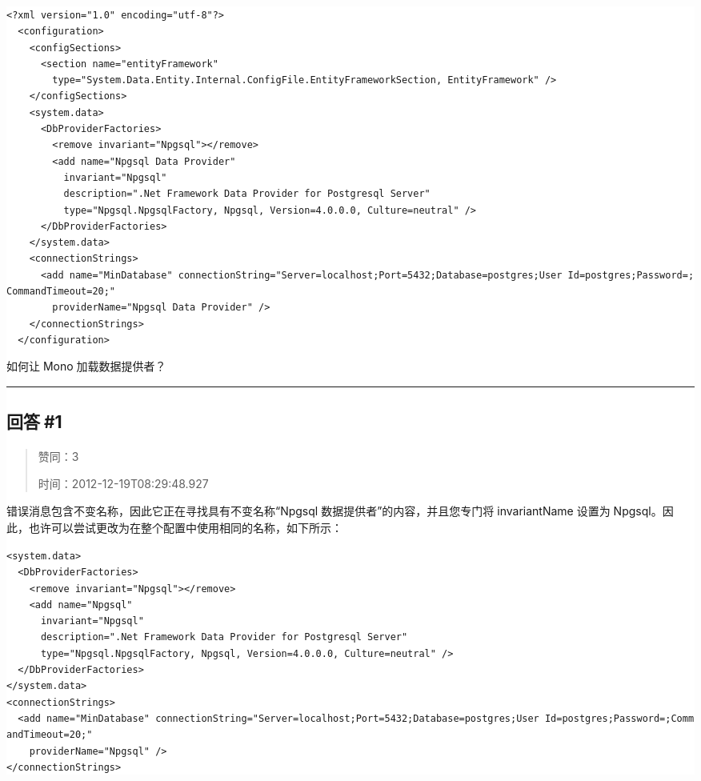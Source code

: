 ```
<?xml version="1.0" encoding="utf-8"?>
  <configuration>
    <configSections>
      <section name="entityFramework"
        type="System.Data.Entity.Internal.ConfigFile.EntityFrameworkSection, EntityFramework" />
    </configSections>
    <system.data>
      <DbProviderFactories>
        <remove invariant="Npgsql"></remove>
        <add name="Npgsql Data Provider" 
          invariant="Npgsql" 
          description=".Net Framework Data Provider for Postgresql Server" 
          type="Npgsql.NpgsqlFactory, Npgsql, Version=4.0.0.0, Culture=neutral" />
      </DbProviderFactories>
    </system.data>
    <connectionStrings>
      <add name="MinDatabase" connectionString="Server=localhost;Port=5432;Database=postgres;User Id=postgres;Password=;CommandTimeout=20;" 
        providerName="Npgsql Data Provider" />
    </connectionStrings>
  </configuration> 
```

如何让 Mono 加载数据提供者？

* * *

## 回答 #1

> 赞同：3
> 
> 时间：2012-12-19T08:29:48.927

错误消息包含不变名称，因此它正在寻找具有不变名称“Npgsql 数据提供者”的内容，并且您专门将 invariantName 设置为 Npgsql。因此，也许可以尝试更改为在整个配置中使用相同的名称，如下所示：

```
<system.data>
  <DbProviderFactories>
    <remove invariant="Npgsql"></remove>
    <add name="Npgsql" 
      invariant="Npgsql" 
      description=".Net Framework Data Provider for Postgresql Server" 
      type="Npgsql.NpgsqlFactory, Npgsql, Version=4.0.0.0, Culture=neutral" />
  </DbProviderFactories>
</system.data>
<connectionStrings>
  <add name="MinDatabase" connectionString="Server=localhost;Port=5432;Database=postgres;User Id=postgres;Password=;CommandTimeout=20;" 
    providerName="Npgsql" />
</connectionStrings> 
```
